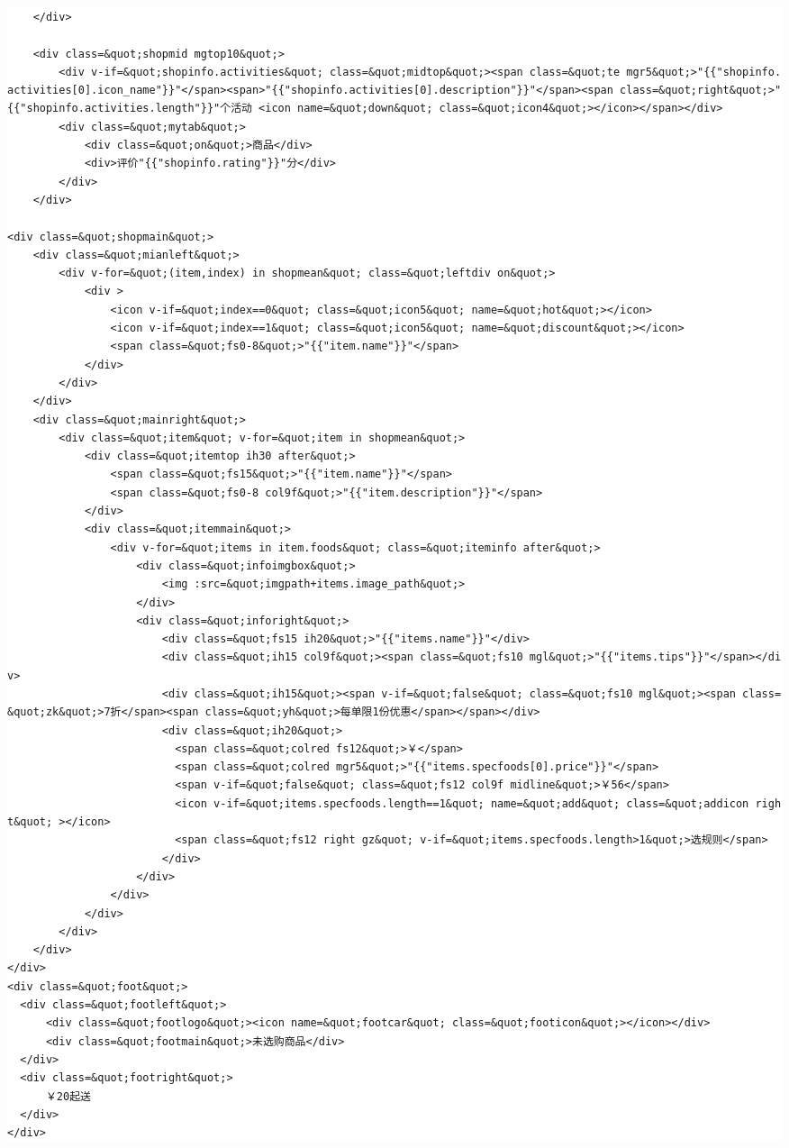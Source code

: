         </div>

        <div class=&quot;shopmid mgtop10&quot;>
            <div v-if=&quot;shopinfo.activities&quot; class=&quot;midtop&quot;><span class=&quot;te mgr5&quot;>"{{"shopinfo.activities[0].icon_name"}}"</span><span>"{{"shopinfo.activities[0].description"}}"</span><span class=&quot;right&quot;>"{{"shopinfo.activities.length"}}"个活动 <icon name=&quot;down&quot; class=&quot;icon4&quot;></icon></span></div>
            <div class=&quot;mytab&quot;>
                <div class=&quot;on&quot;>商品</div>
                <div>评价"{{"shopinfo.rating"}}"分</div>
            </div>
        </div>

    <div class=&quot;shopmain&quot;>
        <div class=&quot;mianleft&quot;>
            <div v-for=&quot;(item,index) in shopmean&quot; class=&quot;leftdiv on&quot;>
                <div >
                    <icon v-if=&quot;index==0&quot; class=&quot;icon5&quot; name=&quot;hot&quot;></icon>
                    <icon v-if=&quot;index==1&quot; class=&quot;icon5&quot; name=&quot;discount&quot;></icon>
                    <span class=&quot;fs0-8&quot;>"{{"item.name"}}"</span>
                </div>
            </div>
        </div>
        <div class=&quot;mainright&quot;>
            <div class=&quot;item&quot; v-for=&quot;item in shopmean&quot;>
                <div class=&quot;itemtop ih30 after&quot;>
                    <span class=&quot;fs15&quot;>"{{"item.name"}}"</span>
                    <span class=&quot;fs0-8 col9f&quot;>"{{"item.description"}}"</span>
                </div>
                <div class=&quot;itemmain&quot;>
                    <div v-for=&quot;items in item.foods&quot; class=&quot;iteminfo after&quot;>
                        <div class=&quot;infoimgbox&quot;>
                            <img :src=&quot;imgpath+items.image_path&quot;>
                        </div>
                        <div class=&quot;inforight&quot;>
                            <div class=&quot;fs15 ih20&quot;>"{{"items.name"}}"</div>
                            <div class=&quot;ih15 col9f&quot;><span class=&quot;fs10 mgl&quot;>"{{"items.tips"}}"</span></div>
                            <div class=&quot;ih15&quot;><span v-if=&quot;false&quot; class=&quot;fs10 mgl&quot;><span class=&quot;zk&quot;>7折</span><span class=&quot;yh&quot;>每单限1份优惠</span></span></div>
                            <div class=&quot;ih20&quot;>
                              <span class=&quot;colred fs12&quot;>￥</span>
                              <span class=&quot;colred mgr5&quot;>"{{"items.specfoods[0].price"}}"</span>
                              <span v-if=&quot;false&quot; class=&quot;fs12 col9f midline&quot;>￥56</span>
                              <icon v-if=&quot;items.specfoods.length==1&quot; name=&quot;add&quot; class=&quot;addicon right&quot; ></icon>
                              <span class=&quot;fs12 right gz&quot; v-if=&quot;items.specfoods.length>1&quot;>选规则</span>
                            </div>
                        </div>
                    </div>
                </div>
            </div>
        </div>
    </div>
    <div class=&quot;foot&quot;>
      <div class=&quot;footleft&quot;>
          <div class=&quot;footlogo&quot;><icon name=&quot;footcar&quot; class=&quot;footicon&quot;></icon></div>
          <div class=&quot;footmain&quot;>未选购商品</div>
      </div>
      <div class=&quot;footright&quot;>
          ￥20起送
      </div>
    </div>
  </div>